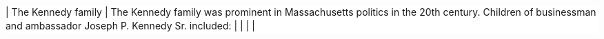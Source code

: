 | The Kennedy family                                                            | The Kennedy family was prominent in Massachusetts politics in the 20th century. Children of businessman and ambassador Joseph P. Kennedy Sr. included:                                                                                                                                                                                                                                                                                                                                                                                                                                                                                                                                                                                                                                                                                                                                                                                                                                                                                                                                                                                                                                                                                                                                                                                                                                                                                                                                                                                                                                                                                                                                                                                                                                                                                                                                                                                                                                                                                                                                                                                                                                                                                                                                                                                                                                                                                                               |
|                                                                               |                                                                                                                                                                                                                                                                                                                                                                                                                                                                                                                                                                                                                                                                                                                                                                                                                                                                                                                                                                                                                                                                                                                                                                                                                                                                                                                                                                                                                                                                                                                                                                                                                                                                                                                                                                                                                                                                                                                                                                                                                                                                                                                                                                                                                                                                                                                                                                                                                                                                      |